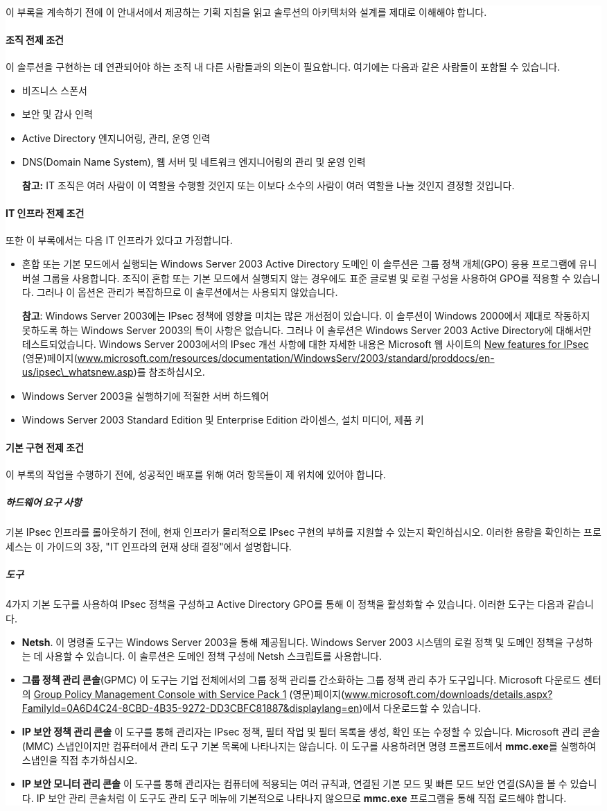 이 부록을 계속하기 전에 이 안내서에서 제공하는 기획 지침을 읽고 솔루션의 아키텍처와 설계를 제대로 이해해야 합니다.

#### 조직 전제 조건

이 솔루션을 구현하는 데 연관되어야 하는 조직 내 다른 사람들과의 의논이 필요합니다. 여기에는 다음과 같은 사람들이 포함될 수 있습니다.

-   비즈니스 스폰서

-   보안 및 감사 인력

-   Active Directory 엔지니어링, 관리, 운영 인력

-   DNS(Domain Name System), 웹 서버 및 네트워크 엔지니어링의 관리 및 운영 인력

    **참고:** IT 조직은 여러 사람이 이 역할을 수행할 것인지 또는 이보다 소수의 사람이 여러 역할을 나눌 것인지 결정할 것입니다.

#### IT 인프라 전제 조건

또한 이 부록에서는 다음 IT 인프라가 있다고 가정합니다.

-   혼합 또는 기본 모드에서 실행되는 Windows Server 2003 Active Directory 도메인 이 솔루션은 그룹 정책 개체(GPO) 응용 프로그램에 유니버설 그룹을 사용합니다. 조직이 혼합 또는 기본 모드에서 실행되지 않는 경우에도 표준 글로벌 및 로컬 구성을 사용하여 GPO를 적용할 수 있습니다. 그러나 이 옵션은 관리가 복잡하므로 이 솔루션에서는 사용되지 않았습니다.

    **참고**: Windows Server 2003에는 IPsec 정책에 영향을 미치는 많은 개선점이 있습니다. 이 솔루션이 Windows 2000에서 제대로 작동하지 못하도록 하는 Windows Server 2003의 특이 사항은 없습니다. 그러나 이 솔루션은 Windows Server 2003 Active Directory에 대해서만 테스트되었습니다. Windows Server 2003에서의 IPsec 개선 사항에 대한 자세한 내용은 Microsoft 웹 사이트의 [New features for IPsec](http://www.microsoft.com/technet/prodtechnol/windowsserver2003/library/serverhelp/c30640b7-19e4-4750-82f6-61ca16e727d8.mspx) (영문)페이지(www.microsoft.com/resources/documentation/WindowsServ/2003/standard/proddocs/en-us/ipsec\_whatsnew.asp)를 참조하십시오.

-   Windows Server 2003을 실행하기에 적절한 서버 하드웨어

-   Windows Server 2003 Standard Edition 및 Enterprise Edition 라이센스, 설치 미디어, 제품 키

#### 기본 구현 전제 조건

이 부록의 작업을 수행하기 전에, 성공적인 배포를 위해 여러 항목들이 제 위치에 있어야 합니다.

##### 하드웨어 요구 사항

기본 IPsec 인프라를 롤아웃하기 전에, 현재 인프라가 물리적으로 IPsec 구현의 부하를 지원할 수 있는지 확인하십시오. 이러한 용량을 확인하는 프로세스는 이 가이드의 3장, "IT 인프라의 현재 상태 결정"에서 설명합니다.

##### 도구

4가지 기본 도구를 사용하여 IPsec 정책을 구성하고 Active Directory GPO를 통해 이 정책을 활성화할 수 있습니다. 이러한 도구는 다음과 같습니다.

-   **Netsh**. 이 명령줄 도구는 Windows Server 2003을 통해 제공됩니다. Windows Server 2003 시스템의 로컬 정책 및 도메인 정책을 구성하는 데 사용할 수 있습니다. 이 솔루션은 도메인 정책 구성에 Netsh 스크립트를 사용합니다.

-   **그룹 정책 관리 콘솔**(GPMC) 이 도구는 기업 전체에서의 그룹 정책 관리를 간소화하는 그룹 정책 관리 추가 도구입니다. Microsoft 다운로드 센터의 [Group Policy Management Console with Service Pack 1](http://www.microsoft.com/downloads/details.aspx?familyid=0a6d4c24-8cbd-4b35-9272-dd3cbfc81887&displaylang=en) (영문)페이지(www.microsoft.com/downloads/details.aspx?FamilyId=0A6D4C24-8CBD-4B35-9272-DD3CBFC81887&displaylang=en)에서 다운로드할 수 있습니다.

-   **IP 보안 정책 관리 콘솔** 이 도구를 통해 관리자는 IPsec 정책, 필터 작업 및 필터 목록을 생성, 확인 또는 수정할 수 있습니다. Microsoft 관리 콘솔(MMC) 스냅인이지만 컴퓨터에서 관리 도구 기본 목록에 나타나지는 않습니다. 이 도구를 사용하려면 명령 프롬프트에서 **mmc.exe**를 실행하여 스냅인을 직접 추가하십시오.

-   **IP 보안 모니터 관리 콘솔** 이 도구를 통해 관리자는 컴퓨터에 적용되는 여러 규칙과, 연결된 기본 모드 및 빠른 모드 보안 연결(SA)을 볼 수 있습니다. IP 보안 관리 콘솔처럼 이 도구도 관리 도구 메뉴에 기본적으로 나타나지 않으므로 **mmc.exe** 프로그램을 통해 직접 로드해야 합니다.
